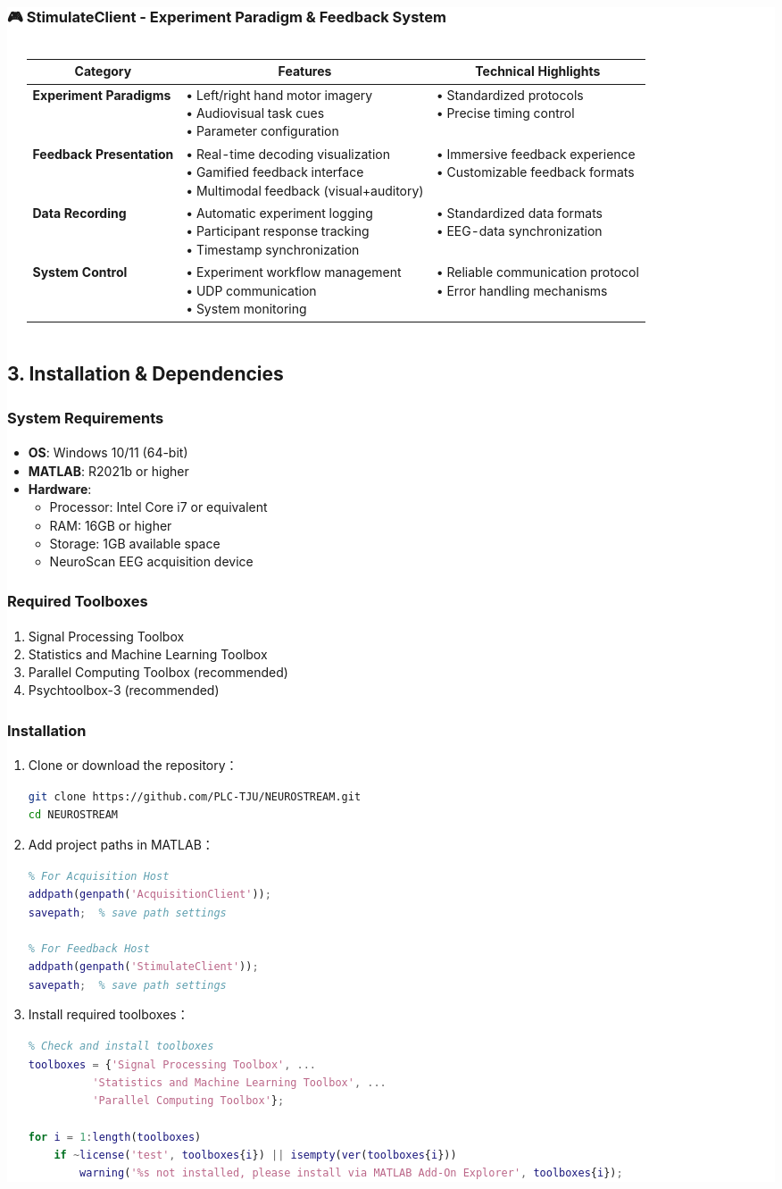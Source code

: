 ### 🎮 StimulateClient - Experiment Paradigm & Feedback System

<div style="display: flex; justify-content: center; margin: 20px 0">
<div style="width: 95%">

| Category | Features | Technical Highlights |
|----------|----------|----------------------|
| **Experiment Paradigms** | • Left/right hand motor imagery<br>• Audiovisual task cues<br>• Parameter configuration | • Standardized protocols<br>• Precise timing control |
| **Feedback Presentation** | • Real-time decoding visualization<br>• Gamified feedback interface<br>• Multimodal feedback (visual+auditory) | • Immersive feedback experience<br>• Customizable feedback formats |
| **Data Recording** | • Automatic experiment logging<br>• Participant response tracking<br>• Timestamp synchronization | • Standardized data formats<br>• EEG-data synchronization |
| **System Control** | • Experiment workflow management<br>• UDP communication<br>• System monitoring | • Reliable communication protocol<br>• Error handling mechanisms |

</div>
</div>

<a id="3-installation--dependencies"></a>

## 3. Installation & Dependencies

### System Requirements
- **OS**: Windows 10/11 (64-bit)
- **MATLAB**: R2021b or higher
- **Hardware**:
  - Processor: Intel Core i7 or equivalent
  - RAM: 16GB or higher
  - Storage: 1GB available space
  - NeuroScan EEG acquisition device

### Required Toolboxes

1. Signal Processing Toolbox
2. Statistics and Machine Learning Toolbox
3. Parallel Computing Toolbox (recommended)
4. Psychtoolbox-3 (recommended)

### Installation
1. Clone or download the repository：
   ```bash
   git clone https://github.com/PLC-TJU/NEUROSTREAM.git
   cd NEUROSTREAM
   ```
2. Add project paths in MATLAB：
    ```matlab
    % For Acquisition Host
    addpath(genpath('AcquisitionClient'));
    savepath;  % save path settings

    % For Feedback Host
    addpath(genpath('StimulateClient'));
    savepath;  % save path settings
   ```
3. Install required toolboxes：
    ```matlab
    % Check and install toolboxes
    toolboxes = {'Signal Processing Toolbox', ...
              'Statistics and Machine Learning Toolbox', ...
              'Parallel Computing Toolbox'};

    for i = 1:length(toolboxes)
        if ~license('test', toolboxes{i}) || isempty(ver(toolboxes{i}))
            warning('%s not installed, please install via MATLAB Add-On Explorer', toolboxes{i});
   ```